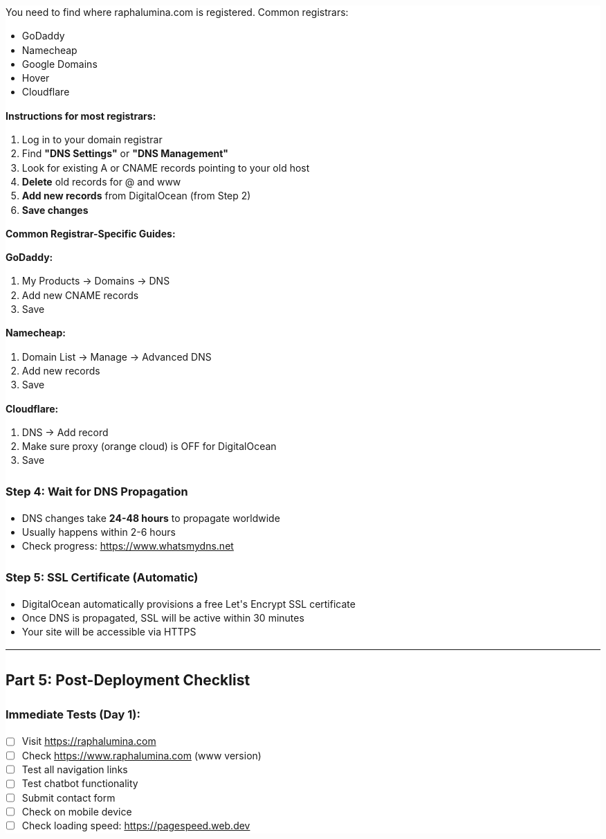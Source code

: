 You need to find where raphalumina.com is registered. Common registrars:
- GoDaddy
- Namecheap
- Google Domains
- Hover
- Cloudflare

**Instructions for most registrars:**

1. Log in to your domain registrar
2. Find **"DNS Settings"** or **"DNS Management"**
3. Look for existing A or CNAME records pointing to your old host
4. **Delete** old records for @ and www
5. **Add new records** from DigitalOcean (from Step 2)
6. **Save changes**

**Common Registrar-Specific Guides:**

**GoDaddy:**
1. My Products → Domains → DNS
2. Add new CNAME records
3. Save

**Namecheap:**
1. Domain List → Manage → Advanced DNS
2. Add new records
3. Save

**Cloudflare:**
1. DNS → Add record
2. Make sure proxy (orange cloud) is OFF for DigitalOcean
3. Save

### Step 4: Wait for DNS Propagation
- DNS changes take **24-48 hours** to propagate worldwide
- Usually happens within 2-6 hours
- Check progress: https://www.whatsmydns.net

### Step 5: SSL Certificate (Automatic)
- DigitalOcean automatically provisions a free Let's Encrypt SSL certificate
- Once DNS is propagated, SSL will be active within 30 minutes
- Your site will be accessible via HTTPS

---

## Part 5: Post-Deployment Checklist

### Immediate Tests (Day 1):
- [ ] Visit https://raphalumina.com
- [ ] Check https://www.raphalumina.com (www version)
- [ ] Test all navigation links
- [ ] Test chatbot functionality
- [ ] Submit contact form
- [ ] Check on mobile device
- [ ] Check loading speed: https://pagespeed.web.dev
